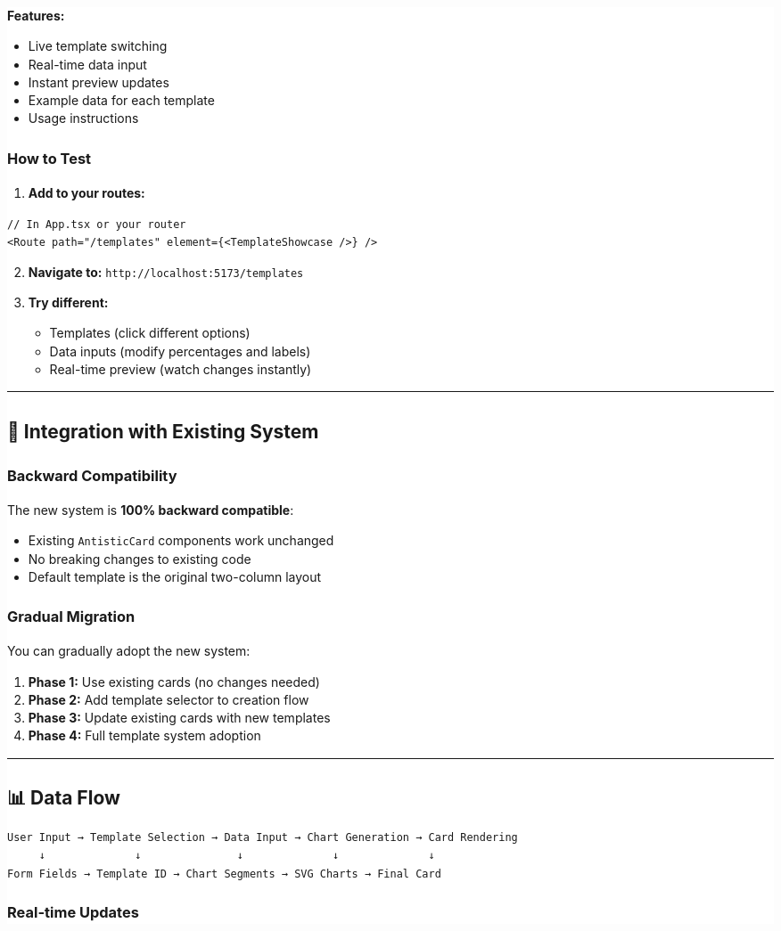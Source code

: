**Features:**
- Live template switching
- Real-time data input
- Instant preview updates
- Example data for each template
- Usage instructions

### **How to Test**

1. **Add to your routes:**
```tsx
// In App.tsx or your router
<Route path="/templates" element={<TemplateShowcase />} />
```

2. **Navigate to:** `http://localhost:5173/templates`

3. **Try different:**
   - Templates (click different options)
   - Data inputs (modify percentages and labels)
   - Real-time preview (watch changes instantly)

---

## 🔧 Integration with Existing System

### **Backward Compatibility**

The new system is **100% backward compatible**:

- Existing `AntisticCard` components work unchanged
- No breaking changes to existing code
- Default template is the original two-column layout

### **Gradual Migration**

You can gradually adopt the new system:

1. **Phase 1:** Use existing cards (no changes needed)
2. **Phase 2:** Add template selector to creation flow
3. **Phase 3:** Update existing cards with new templates
4. **Phase 4:** Full template system adoption

---

## 📊 Data Flow

```
User Input → Template Selection → Data Input → Chart Generation → Card Rendering
     ↓              ↓               ↓              ↓              ↓
Form Fields → Template ID → Chart Segments → SVG Charts → Final Card
```

### **Real-time Updates**
